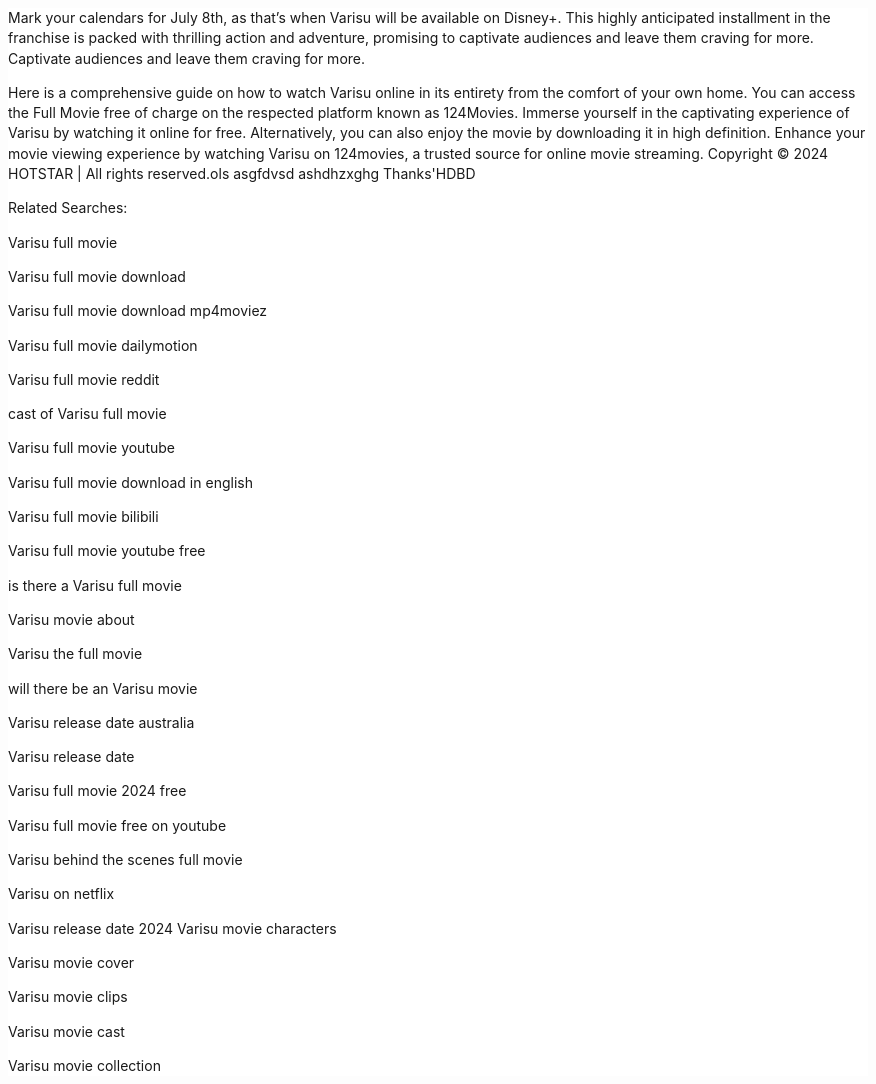 Mark your calendars for July 8th, as that’s when Varisu will be available on Disney+. This highly anticipated installment in the franchise is packed with thrilling action and adventure, promising to captivate audiences and leave them craving for more. Captivate audiences and leave them craving for more.

Here is a comprehensive guide on how to watch Varisu online in its entirety from the comfort of your own home. You can access the Full Movie free of charge on the respected platform known as 124Movies. Immerse yourself in the captivating experience of Varisu by watching it online for free. Alternatively, you can also enjoy the movie by downloading it in high definition. Enhance your movie viewing experience by watching Varisu on 124movies, a trusted source for online movie streaming. Copyright © 2024 HOTSTAR | All rights reserved.ols asgfdvsd ashdhzxghg Thanks'HDBD

Related Searches:

Varisu full movie

Varisu full movie download

Varisu full movie download mp4moviez

Varisu full movie dailymotion

Varisu full movie reddit

cast of Varisu full movie

Varisu full movie youtube

Varisu full movie download in english

Varisu full movie bilibili

Varisu full movie youtube free

is there a Varisu full movie

Varisu movie about

Varisu the full movie

will there be an Varisu movie

Varisu release date australia

Varisu release date

Varisu full movie 2024 free

Varisu full movie free on youtube

Varisu behind the scenes full movie

Varisu on netflix

Varisu release date 2024 Varisu movie characters

Varisu movie cover

Varisu movie clips

Varisu movie cast

Varisu movie collection
